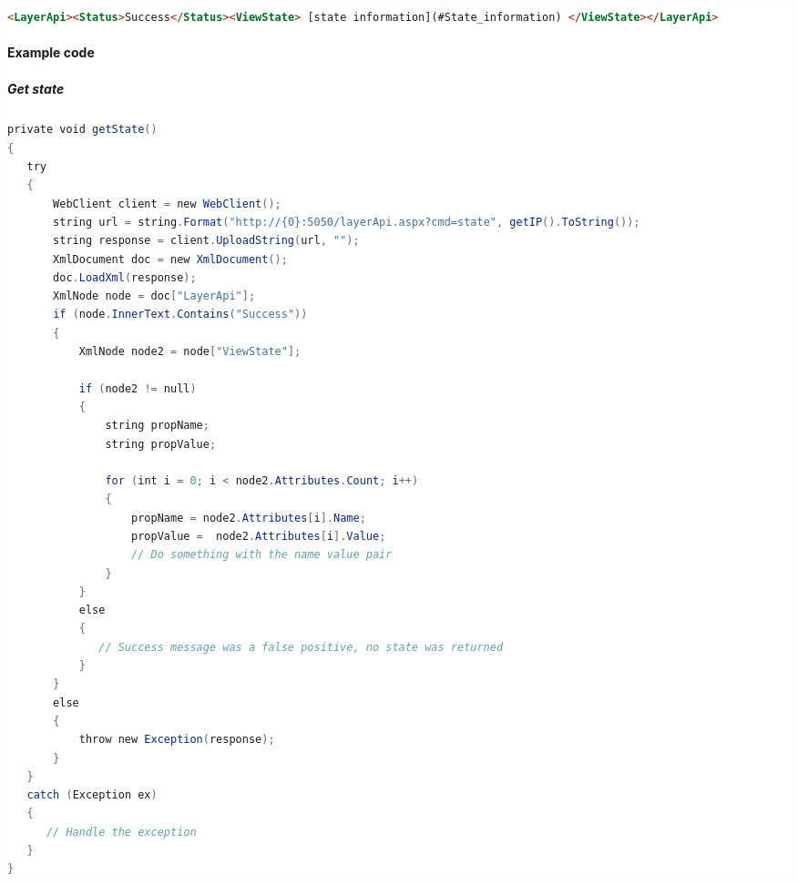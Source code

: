 ```html
<LayerApi><Status>Success</Status><ViewState> [state information](#State_information) </ViewState></LayerApi>
```

#### Example code

##### Get state

```cs
private void getState()
{
   try
   {
       WebClient client = new WebClient();
       string url = string.Format("http://{0}:5050/layerApi.aspx?cmd=state", getIP().ToString());
       string response = client.UploadString(url, "");
       XmlDocument doc = new XmlDocument();
       doc.LoadXml(response);
       XmlNode node = doc["LayerApi"];
       if (node.InnerText.Contains("Success"))
       {
           XmlNode node2 = node["ViewState"];

           if (node2 != null)
           {
               string propName;
               string propValue;

               for (int i = 0; i < node2.Attributes.Count; i++)
               {
                   propName = node2.Attributes[i].Name;
                   propValue =  node2.Attributes[i].Value;
                   // Do something with the name value pair
               }
           }
           else
           {
              // Success message was a false positive, no state was returned
           }
       }
       else
       {
           throw new Exception(response);
       }
   }
   catch (Exception ex)
   {
      // Handle the exception
   }
}
```
